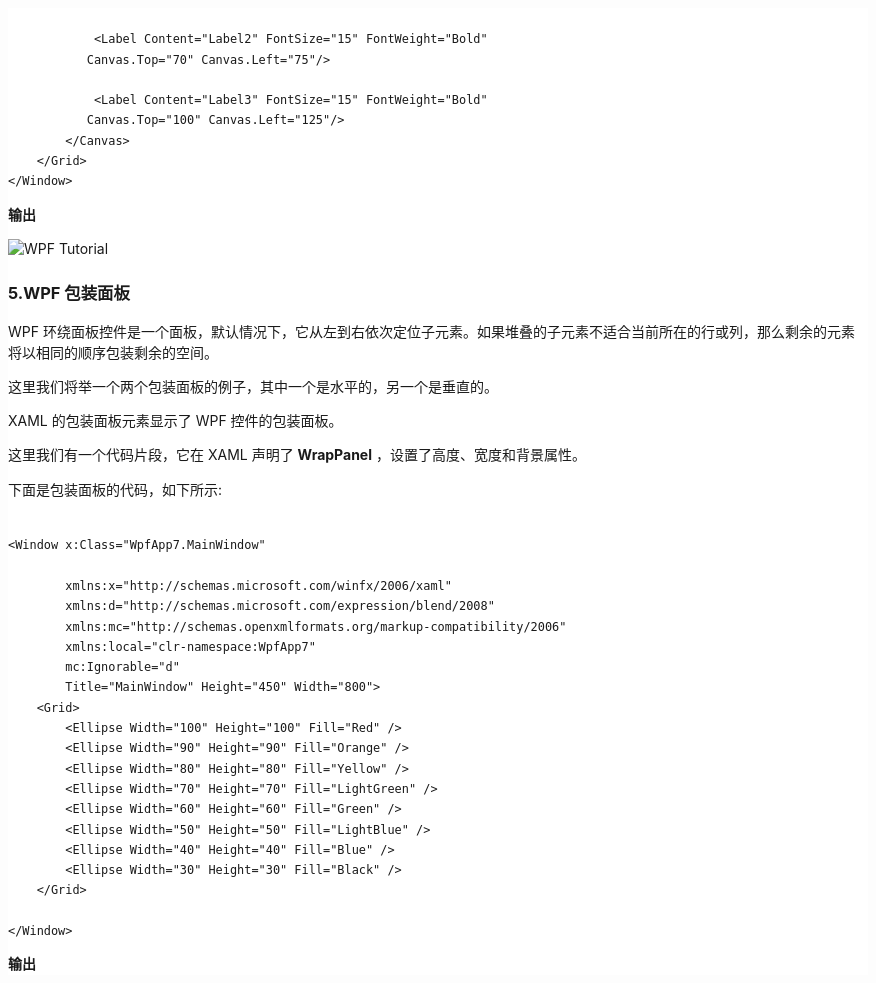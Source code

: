 ```

            <Label Content="Label2" FontSize="15" FontWeight="Bold" 
           Canvas.Top="70" Canvas.Left="75"/>

            <Label Content="Label3" FontSize="15" FontWeight="Bold" 
           Canvas.Top="100" Canvas.Left="125"/>
        </Canvas>
    </Grid>
</Window>

```

**输出**

![WPF Tutorial](../Images/e05d2a19f4c9ea23db9d730807fd4325.png)

### 5.WPF 包装面板

WPF 环绕面板控件是一个面板，默认情况下，它从左到右依次定位子元素。如果堆叠的子元素不适合当前所在的行或列，那么剩余的元素将以相同的顺序包装剩余的空间。

这里我们将举一个两个包装面板的例子，其中一个是水平的，另一个是垂直的。

XAML 的包装面板元素显示了 WPF 控件的包装面板。

这里我们有一个代码片段，它在 XAML 声明了 **WrapPanel** ，设置了高度、宽度和背景属性。

下面是包装面板的代码，如下所示:

```

<Window x:Class="WpfApp7.MainWindow"

        xmlns:x="http://schemas.microsoft.com/winfx/2006/xaml"
        xmlns:d="http://schemas.microsoft.com/expression/blend/2008"
        xmlns:mc="http://schemas.openxmlformats.org/markup-compatibility/2006"
        xmlns:local="clr-namespace:WpfApp7"
        mc:Ignorable="d"
        Title="MainWindow" Height="450" Width="800">
    <Grid>
        <Ellipse Width="100" Height="100" Fill="Red" />
        <Ellipse Width="90" Height="90" Fill="Orange" />
        <Ellipse Width="80" Height="80" Fill="Yellow" />
        <Ellipse Width="70" Height="70" Fill="LightGreen" />
        <Ellipse Width="60" Height="60" Fill="Green" />
        <Ellipse Width="50" Height="50" Fill="LightBlue" />
        <Ellipse Width="40" Height="40" Fill="Blue" />
        <Ellipse Width="30" Height="30" Fill="Black" />
    </Grid>

</Window>

```

**输出**
